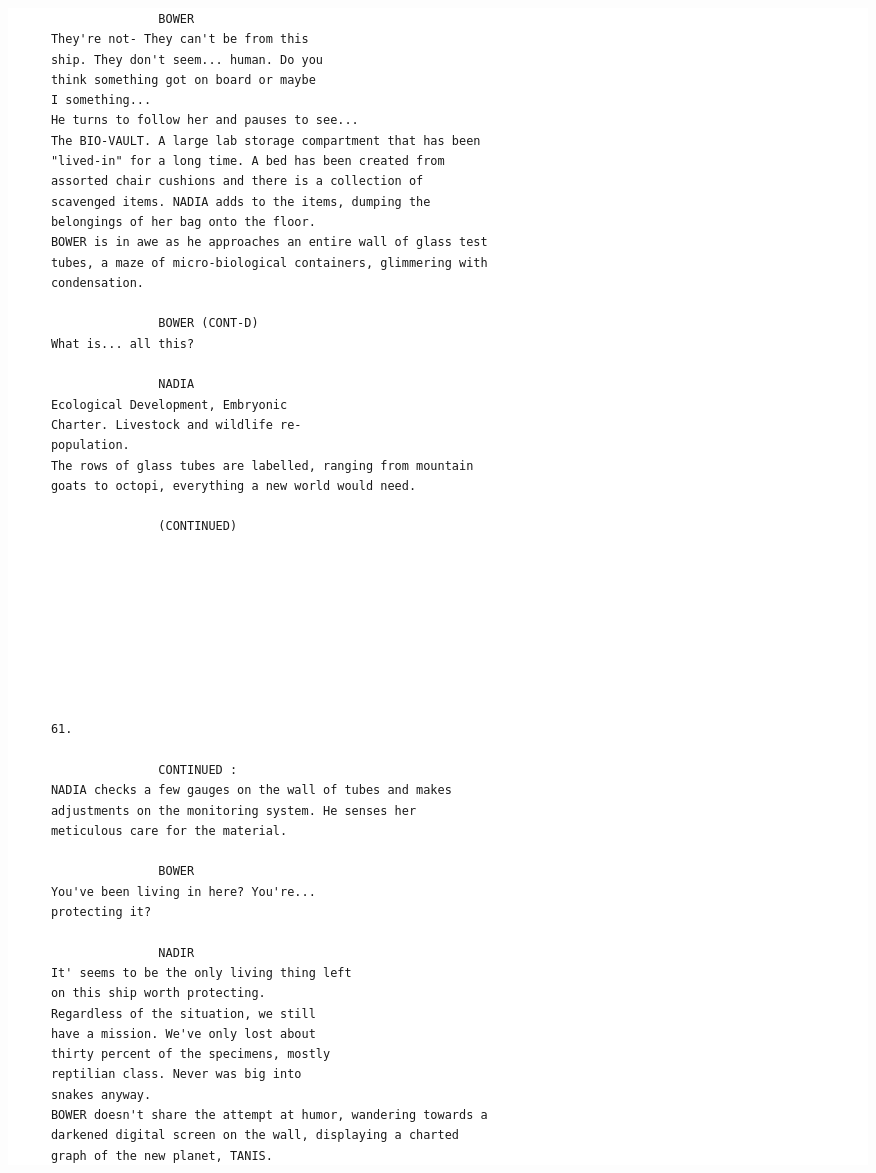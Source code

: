                          BOWER
          They're not- They can't be from this
          ship. They don't seem... human. Do you
          think something got on board or maybe
          I something...
          He turns to follow her and pauses to see...
          The BIO-VAULT. A large lab storage compartment that has been
          "lived-in" for a long time. A bed has been created from
          assorted chair cushions and there is a collection of
          scavenged items. NADIA adds to the items, dumping the
          belongings of her bag onto the floor.
          BOWER is in awe as he approaches an entire wall of glass test
          tubes, a maze of micro-biological containers, glimmering with
          condensation.

                         BOWER (CONT-D)
          What is... all this?

                         NADIA
          Ecological Development, Embryonic
          Charter. Livestock and wildlife re-
          population.
          The rows of glass tubes are labelled, ranging from mountain
          goats to octopi, everything a new world would need.

                         (CONTINUED)

                         

                         

                         

                         

          61.

                         CONTINUED :
          NADIA checks a few gauges on the wall of tubes and makes
          adjustments on the monitoring system. He senses her
          meticulous care for the material.

                         BOWER
          You've been living in here? You're...
          protecting it?

                         NADIR
          It' seems to be the only living thing left
          on this ship worth protecting.
          Regardless of the situation, we still
          have a mission. We've only lost about
          thirty percent of the specimens, mostly
          reptilian class. Never was big into
          snakes anyway.
          BOWER doesn't share the attempt at humor, wandering towards a
          darkened digital screen on the wall, displaying a charted
          graph of the new planet, TANIS.
